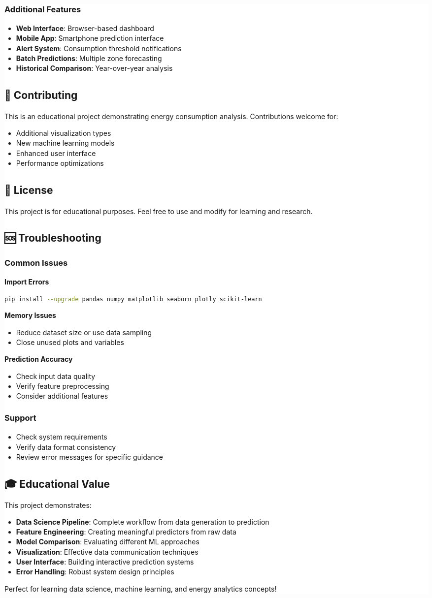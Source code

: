 ### Additional Features
- **Web Interface**: Browser-based dashboard
- **Mobile App**: Smartphone prediction interface
- **Alert System**: Consumption threshold notifications
- **Batch Predictions**: Multiple zone forecasting
- **Historical Comparison**: Year-over-year analysis

## 🤝 Contributing

This is an educational project demonstrating energy consumption analysis. Contributions welcome for:
- Additional visualization types
- New machine learning models
- Enhanced user interface
- Performance optimizations

## 📝 License

This project is for educational purposes. Feel free to use and modify for learning and research.

## 🆘 Troubleshooting

### Common Issues

**Import Errors**
```bash
pip install --upgrade pandas numpy matplotlib seaborn plotly scikit-learn
```

**Memory Issues**
- Reduce dataset size or use data sampling
- Close unused plots and variables

**Prediction Accuracy**
- Check input data quality
- Verify feature preprocessing
- Consider additional features

### Support
- Check system requirements
- Verify data format consistency
- Review error messages for specific guidance

## 🎓 Educational Value

This project demonstrates:
- **Data Science Pipeline**: Complete workflow from data generation to prediction
- **Feature Engineering**: Creating meaningful predictors from raw data
- **Model Comparison**: Evaluating different ML approaches
- **Visualization**: Effective data communication techniques
- **User Interface**: Building interactive prediction systems
- **Error Handling**: Robust system design principles

Perfect for learning data science, machine learning, and energy analytics concepts!
